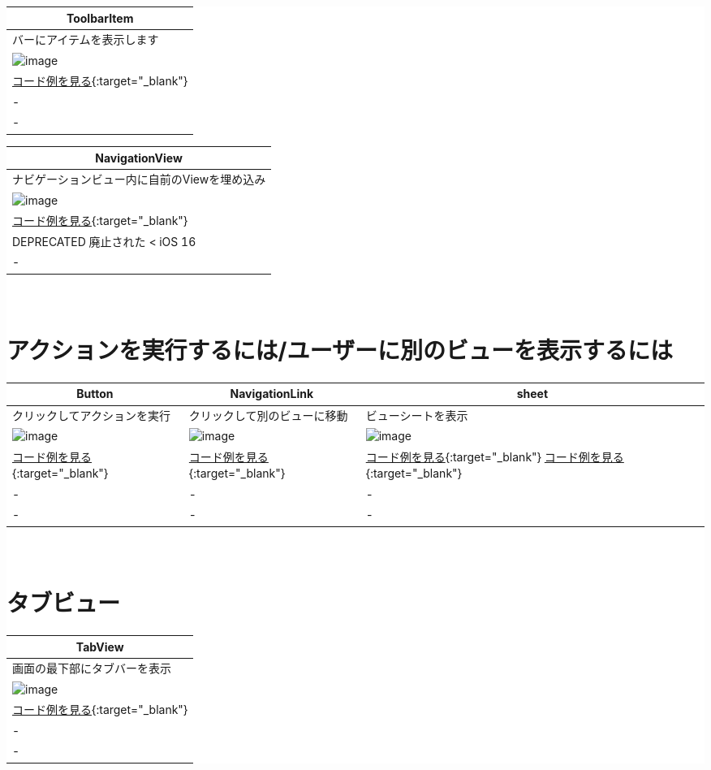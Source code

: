 | ToolbarItem |
|---|
| バーにアイテムを表示します |
| <img width="300" alt="image" src="/Image/BarItem.png?raw=true"> |
| [コード例を見る](https://github.com/mszpro/SwiftUI-Components-Library/blob/main/Code/ToolBar_Example.swift){:target="_blank"} |
|  - |
|  - |

| NavigationView | 
|---|
| ナビゲーションビュー内に自前のViewを埋め込み | 
| <img width="300" alt="image" src="/Image/NavigationView.png?raw=true"> | 
| [コード例を見る](https://github.com/mszpro/SwiftUI-Components-Library/blob/main/Code/NavigationView_Example.swift){:target="_blank"} |
| DEPRECATED 廃止された < iOS 16 |
| - |

<br>

# アクションを実行するには/ユーザーに別のビューを表示するには

| Button | NavigationLink | sheet |
|---|---|---|
| クリックしてアクションを実行 | クリックして別のビューに移動 | ビューシートを表示 |
| <img width="300" alt="image" src="/Image/Button.png?raw=true"> | <img width="300" alt="image" src="/Image/NavigationLink.png?raw=true"> | <img width="300" alt="image" src="/Image/PresentedSheet.png?raw=true"> |
| [コード例を見る](https://github.com/mszpro/SwiftUI-Components-Library/blob/main/Code/ButtonAction_Example.swift){:target="_blank"} | [コード例を見る](https://github.com/mszpro/SwiftUI-Components-Library/blob/main/Code/NavigationLink_Example.swift){:target="_blank"} | [コード例を見る](https://github.com/mszpro/SwiftUI-Components-Library/blob/main/Code/ButtonSheet_Example.swift){:target="_blank"}  [コード例を見る](https://github.com/mszpro/SwiftUI-Components-Library/blob/main/Code/ButtonItemSheet_Example.swift){:target="_blank"} |
| - | - | - |
| - | - | - |
 
 <br>
 
# タブビュー

| TabView |
|---|
| 画面の最下部にタブバーを表示 |
| <img width="300" alt="image" src="/Image/TabBar.png?raw=true"> |
| [コード例を見る](https://github.com/mszpro/SwiftUI-Components-Library/blob/main/Code/TabView_Example.swift){:target="_blank"} |
| - |
 | - |
 